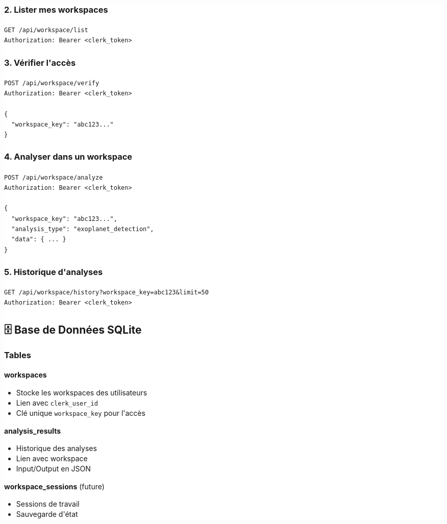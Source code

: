 ### 2. Lister mes workspaces
```http
GET /api/workspace/list
Authorization: Bearer <clerk_token>
```

### 3. Vérifier l'accès
```http
POST /api/workspace/verify
Authorization: Bearer <clerk_token>

{
  "workspace_key": "abc123..."
}
```

### 4. Analyser dans un workspace
```http
POST /api/workspace/analyze
Authorization: Bearer <clerk_token>

{
  "workspace_key": "abc123...",
  "analysis_type": "exoplanet_detection",
  "data": { ... }
}
```

### 5. Historique d'analyses
```http
GET /api/workspace/history?workspace_key=abc123&limit=50
Authorization: Bearer <clerk_token>
```

## 🗄️ Base de Données SQLite

### Tables

**workspaces**
- Stocke les workspaces des utilisateurs
- Lien avec `clerk_user_id`
- Clé unique `workspace_key` pour l'accès

**analysis_results**
- Historique des analyses
- Lien avec workspace
- Input/Output en JSON

**workspace_sessions** (future)
- Sessions de travail
- Sauvegarde d'état

